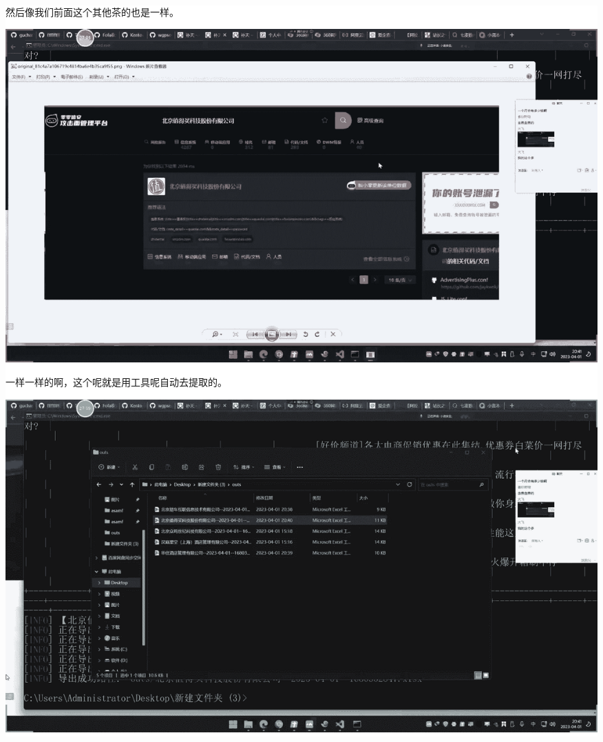 然后像我们前面这个其他茶的也是一样。

![](img/a0b02148c15ce051598540e95f310471_188.png)

一样一样的啊，这个呢就是用工具呢自动去提取的。

![](img/a0b02148c15ce051598540e95f310471_190.png)
